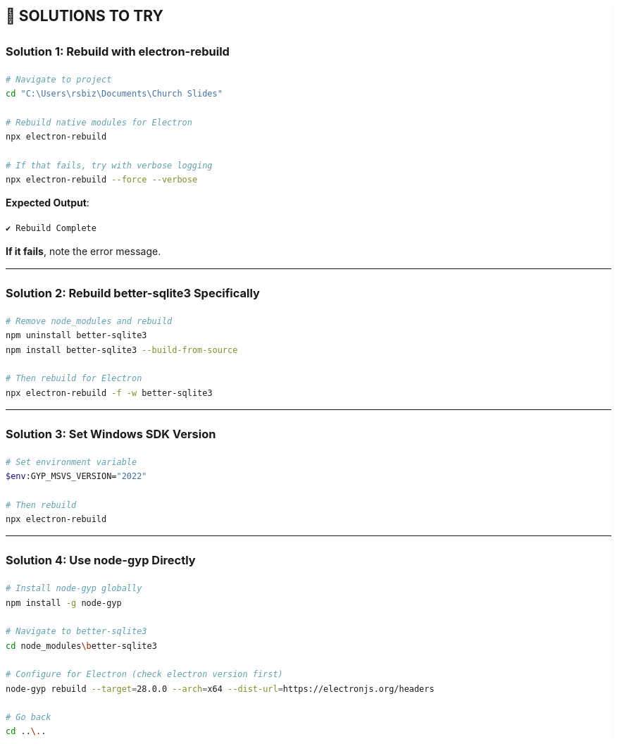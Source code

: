 
## 🔧 SOLUTIONS TO TRY

### **Solution 1: Rebuild with electron-rebuild**

```bash
# Navigate to project
cd "C:\Users\rsbiz\Documents\Church Slides"

# Rebuild native modules for Electron
npx electron-rebuild

# If that fails, try with verbose logging
npx electron-rebuild --force --verbose
```

**Expected Output**:
```
✔ Rebuild Complete
```

**If it fails**, note the error message.

---

### **Solution 2: Rebuild better-sqlite3 Specifically**

```bash
# Remove node_modules and rebuild
npm uninstall better-sqlite3
npm install better-sqlite3 --build-from-source

# Then rebuild for Electron
npx electron-rebuild -f -w better-sqlite3
```

---

### **Solution 3: Set Windows SDK Version**

```bash
# Set environment variable
$env:GYP_MSVS_VERSION="2022"

# Then rebuild
npx electron-rebuild
```

---

### **Solution 4: Use node-gyp Directly**

```bash
# Install node-gyp globally
npm install -g node-gyp

# Navigate to better-sqlite3
cd node_modules\better-sqlite3

# Configure for Electron (check electron version first)
node-gyp rebuild --target=28.0.0 --arch=x64 --dist-url=https://electronjs.org/headers

# Go back
cd ..\..
```
